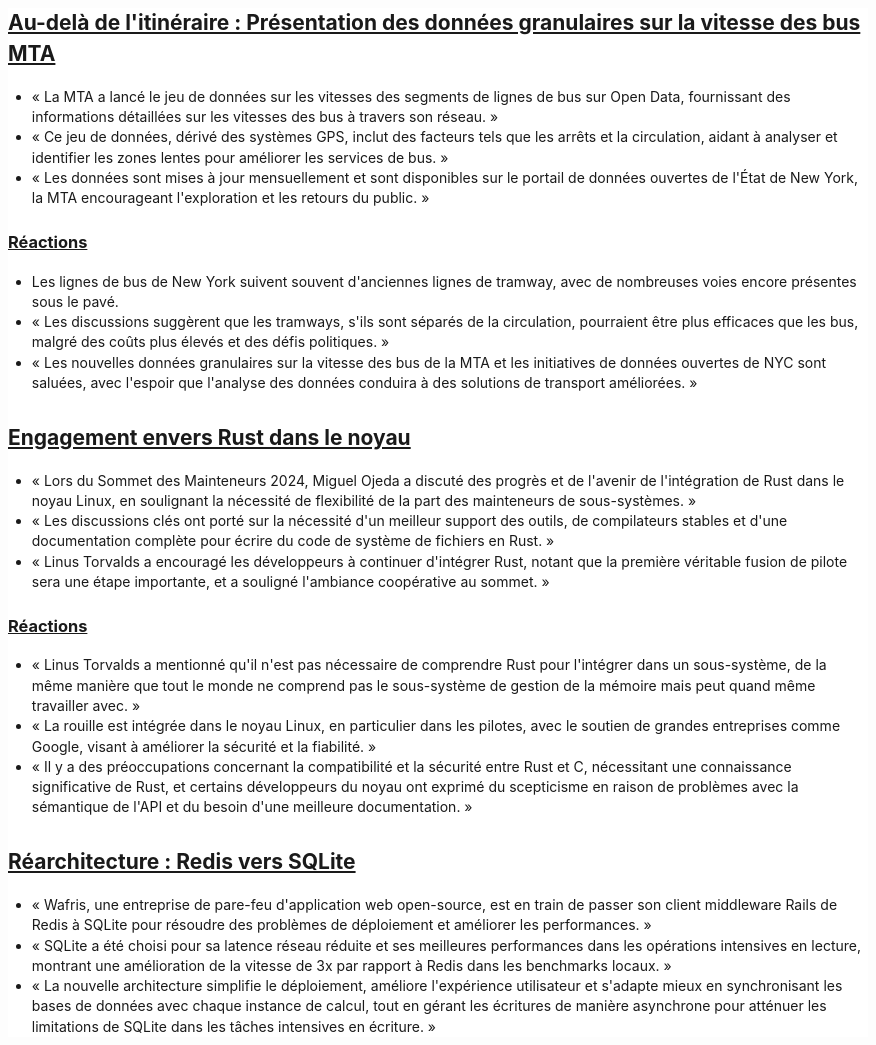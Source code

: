 ## [Au-delà de l'itinéraire : Présentation des données granulaires sur la vitesse des bus MTA](https://new.mta.info/article/beyond-route-introducing-granular-mta-bus-speed-data)

- « La MTA a lancé le jeu de données sur les vitesses des segments de lignes de bus sur Open Data, fournissant des informations détaillées sur les vitesses des bus à travers son réseau. »
- « Ce jeu de données, dérivé des systèmes GPS, inclut des facteurs tels que les arrêts et la circulation, aidant à analyser et identifier les zones lentes pour améliorer les services de bus. »
- « Les données sont mises à jour mensuellement et sont disponibles sur le portail de données ouvertes de l'État de New York, la MTA encourageant l'exploration et les retours du public. »

### [Réactions](https://news.ycombinator.com/item?id=41640005)

- Les lignes de bus de New York suivent souvent d'anciennes lignes de tramway, avec de nombreuses voies encore présentes sous le pavé.
- « Les discussions suggèrent que les tramways, s'ils sont séparés de la circulation, pourraient être plus efficaces que les bus, malgré des coûts plus élevés et des défis politiques. »
- « Les nouvelles données granulaires sur la vitesse des bus de la MTA et les initiatives de données ouvertes de NYC sont saluées, avec l'espoir que l'analyse des données conduira à des solutions de transport améliorées. »

## [Engagement envers Rust dans le noyau](https://lwn.net/SubscriberLink/991062/b0df468b40b21f5d/)

- « Lors du Sommet des Mainteneurs 2024, Miguel Ojeda a discuté des progrès et de l'avenir de l'intégration de Rust dans le noyau Linux, en soulignant la nécessité de flexibilité de la part des mainteneurs de sous-systèmes. »
- « Les discussions clés ont porté sur la nécessité d'un meilleur support des outils, de compilateurs stables et d'une documentation complète pour écrire du code de système de fichiers en Rust. »
- « Linus Torvalds a encouragé les développeurs à continuer d'intégrer Rust, notant que la première véritable fusion de pilote sera une étape importante, et a souligné l'ambiance coopérative au sommet. »

### [Réactions](https://news.ycombinator.com/item?id=41642313)

- « Linus Torvalds a mentionné qu'il n'est pas nécessaire de comprendre Rust pour l'intégrer dans un sous-système, de la même manière que tout le monde ne comprend pas le sous-système de gestion de la mémoire mais peut quand même travailler avec. »
- « La rouille est intégrée dans le noyau Linux, en particulier dans les pilotes, avec le soutien de grandes entreprises comme Google, visant à améliorer la sécurité et la fiabilité. »
- « Il y a des préoccupations concernant la compatibilité et la sécurité entre Rust et C, nécessitant une connaissance significative de Rust, et certains développeurs du noyau ont exprimé du scepticisme en raison de problèmes avec la sémantique de l'API et du besoin d'une meilleure documentation. »

## [Réarchitecture : Redis vers SQLite](https://wafris.org/blog/rearchitecting-for-sqlite)

- « Wafris, une entreprise de pare-feu d'application web open-source, est en train de passer son client middleware Rails de Redis à SQLite pour résoudre des problèmes de déploiement et améliorer les performances. »
- « SQLite a été choisi pour sa latence réseau réduite et ses meilleures performances dans les opérations intensives en lecture, montrant une amélioration de la vitesse de 3x par rapport à Redis dans les benchmarks locaux. »
- « La nouvelle architecture simplifie le déploiement, améliore l'expérience utilisateur et s'adapte mieux en synchronisant les bases de données avec chaque instance de calcul, tout en gérant les écritures de manière asynchrone pour atténuer les limitations de SQLite dans les tâches intensives en écriture. »
